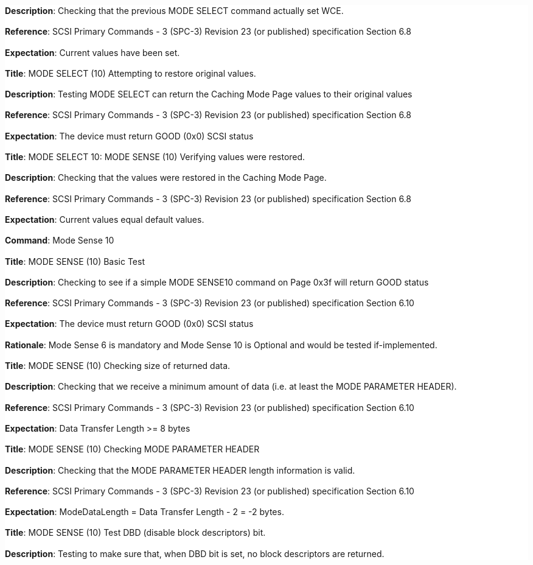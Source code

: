 **Description**: Checking that the previous MODE SELECT command actually set WCE.

**Reference**: SCSI Primary Commands - 3 (SPC-3) Revision 23 (or published) specification Section 6.8

**Expectation**: Current values have been set.

**Title**: MODE SELECT (10) Attempting to restore original values.

**Description**: Testing MODE SELECT can return the Caching Mode Page values to their original values

**Reference**: SCSI Primary Commands - 3 (SPC-3) Revision 23 (or published) specification Section 6.8

**Expectation**: The device must return GOOD (0x0) SCSI status

**Title**: MODE SELECT 10: MODE SENSE (10) Verifying values were restored.

**Description**: Checking that the values were restored in the Caching Mode Page.

**Reference**: SCSI Primary Commands - 3 (SPC-3) Revision 23 (or published) specification Section 6.8

**Expectation**: Current values equal default values.

**Command**: Mode Sense 10

**Title**: MODE SENSE (10) Basic Test

**Description**: Checking to see if a simple MODE SENSE10 command on Page 0x3f will return GOOD status

**Reference**: SCSI Primary Commands - 3 (SPC-3) Revision 23 (or published) specification Section 6.10

**Expectation**: The device must return GOOD (0x0) SCSI status

**Rationale**: Mode Sense 6 is mandatory and Mode Sense 10 is Optional and would be tested if-implemented.

**Title**: MODE SENSE (10) Checking size of returned data.

**Description**: Checking that we receive a minimum amount of data (i.e. at least the MODE PARAMETER HEADER).

**Reference**: SCSI Primary Commands - 3 (SPC-3) Revision 23 (or published) specification Section 6.10

**Expectation**: Data Transfer Length &gt;= 8 bytes

**Title**: MODE SENSE (10) Checking MODE PARAMETER HEADER

**Description**: Checking that the MODE PARAMETER HEADER length information is valid.

**Reference**: SCSI Primary Commands - 3 (SPC-3) Revision 23 (or published) specification Section 6.10

**Expectation**: ModeDataLength = Data Transfer Length - 2 = -2 bytes.

**Title**: MODE SENSE (10) Test DBD (disable block descriptors) bit.

**Description**: Testing to make sure that, when DBD bit is set, no block descriptors are returned.
